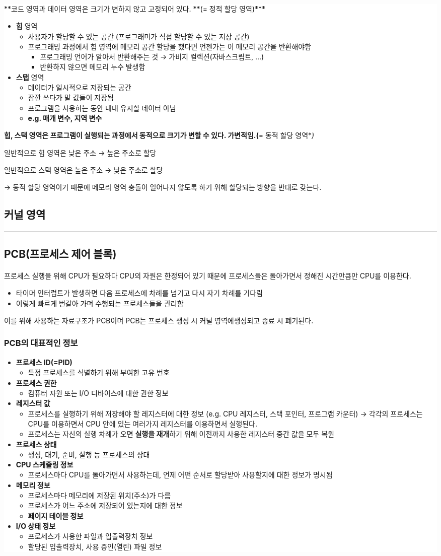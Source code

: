 **코드 영역과 데이터 영역은 크기가 변하지 않고 고정되어 있다. **(= 정적 할당 영역)\*\*\*

- **힙** 영역
  - 사용자가 할당할 수 있는 공간 (프로그래머가 직접 할당할 수 있는 저장 공간)
  - 프로그래밍 과정에서 힙 영역에 메모리 공간 할당을 했다면 언젠가는 이 메모리 공간을 반환해야함
    - 프로그래밍 언어가 알아서 반환해주는 것 → 가비지 컬렉션(자바스크립트, …)
    - 반환하지 않으면 메모리 누수 발생함
- **스탭** 영역
  - 데이터가 일시적으로 저장되는 공간
  - 잠깐 쓰다가 말 값들이 저장됨
  - 프로그램을 사용하는 동안 내내 유지할 데이터 아님
  - **e.g. 매개 변수, 지역 변수**

**힙, 스택 영역은 프로그램이 실행되는 과정에서 동적으로 크기가 변할 수 있다. 가변적임.(**= 동적 할당 영역\*_)_

일반적으로 힙 영역은 낮은 주소 → 높은 주소로 할당

일반적으로 스택 영역은 높은 주소 → 낮은 주소로 할당

→ 동적 할당 영역이기 때문에 메모리 영역 충돌이 일어나지 않도록 하기 위해 할당되는 방향을 반대로 갖는다.

## 커널 영역

---

## **PCB(프로세스 제어 블록)**

프로세스 실행을 위해 CPU가 필요하다 CPU의 자원은 한정되어 있기 때문에 프로세스들은 돌아가면서 정해진 시간만큼만 CPU를 이용한다.

- 타이머 인터럽트가 발생하면 다음 프로세스에 차례를 넘기고 다시 자기 차례를 기다림
- 이렇게 빠르게 번갈아 가며 수행되는 프로세스들을 관리함

이를 위해 사용하는 자료구조가 PCB이며 PCB는 프로세스 생성 시 커널 영역에생성되고 종료 시 폐기된다.

### **PCB의 대표적인 정보**

- **프로세스 ID(=PID)**
  - 특정 프로세스를 식별하기 위해 부여한 고유 번호
- **프로세스 권한**
  - 컴퓨터 자원 또는 I/O 디바이스에 대한 권한 정보
- **레지스터 값**
  - 프로세스를 실행하기 위해 저장해야 할 레지스터에 대한 정보 (e.g. CPU 레지스터, 스택 포인터, 프로그램 카운터)
    → 각각의 프로세스는 CPU를 이용하면서 CPU 안에 있는 여러가지 레지스터를 이용하면서 실행된다.
  - 프로세스는 자신의 실행 차례가 오면 **실행을 재개**하기 위해 이전까지 사용한 레지스터 중간 값을 모두 복원
- **프로세스 상태**
  - 생성, 대기, 준비, 실행 등 프로세스의 상태
- **CPU 스케줄링 정보**
  - 프로세스마다 CPU를 돌아가면서 사용하는데, 언제 어떤 순서로 할당받아 사용할지에 대한 정보가 명시됨
- **메모리 정보**
  - 프로세스마다 메모리에 저장된 위치(주소)가 다름
  - 프로세스가 어느 주소에 저장되어 있는지에 대한 정보
  - **페이지 테이블 정보**
- **I/O 상태 정보**
  - 프로세스가 사용한 파일과 입출력장치 정보
  - 할당된 입출력장치, 사용 중인(열린) 파일 정보
